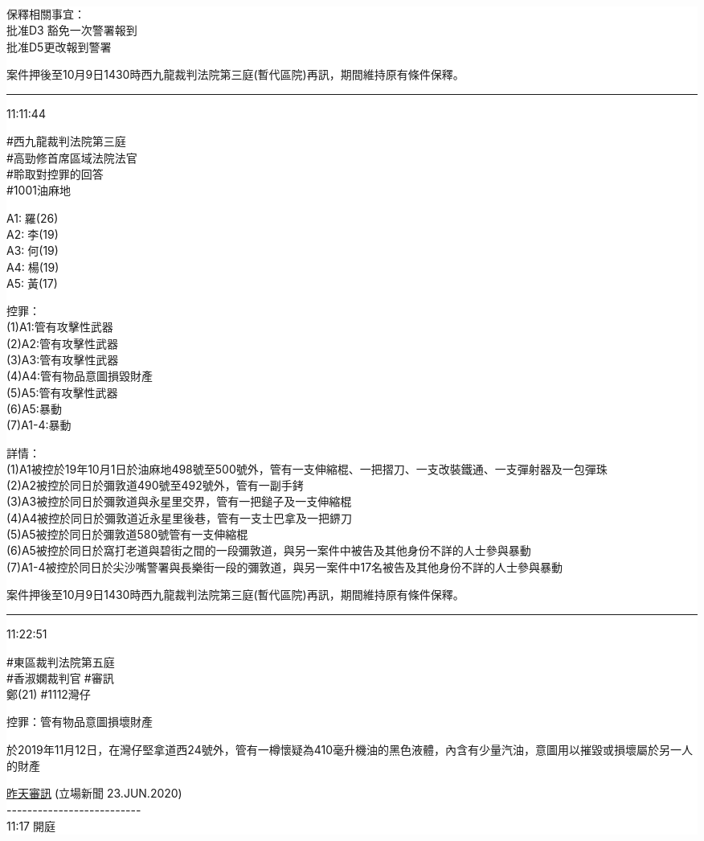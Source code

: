 保釋相關事宜：  
批准D3 豁免一次警署報到  
批准D5更改報到警署  
  
案件押後至10月9日1430時西九龍裁判法院第三庭(暫代區院)再訊，期間維持原有條件保釋。

---
      
11:11:44



\#西九龍裁判法院第三庭  
\#高勁修首席區域法院法官  
\#聆取對控罪的回答  
\#1001油麻地  
  
A1: 羅(26)  
A2: 李(19)  
A3: 何(19)  
A4: 楊(19)  
A5: 黃(17)  
  
控罪：  
(1)A1:管有攻擊性武器  
(2)A2:管有攻擊性武器  
(3)A3:管有攻擊性武器  
(4)A4:管有物品意圖損毀財產  
(5)A5:管有攻擊性武器  
(6)A5:暴動  
(7)A1-4:暴動  
  
詳情：  
(1)A1被控於19年10月1日於油麻地498號至500號外，管有一支伸縮棍、一把摺刀、一支改裝鐵通、一支彈射器及一包彈珠  
(2)A2被控於同日於彌敦道490號至492號外，管有一副手銬  
(3)A3被控於同日於彌敦道與永星里交界，管有一把鎚子及一支伸縮棍  
(4)A4被控於同日於彌敦道近永星里後巷，管有一支士巴拿及一把鎅刀  
(5)A5被控於同日於彌敦道580號管有一支伸縮棍  
(6)A5被控於同日於窩打老道與碧街之間的一段彌敦道，與另一案件中被告及其他身份不詳的人士參與暴動  
(7)A1-4被控於同日於尖沙嘴警署與長樂街一段的彌敦道，與另一案件中17名被告及其他身份不詳的人士參與暴動  
  
案件押後至10月9日1430時西九龍裁判法院第三庭(暫代區院)再訊，期間維持原有條件保釋。

---
      
11:22:51



\#東區裁判法院第五庭  
\#香淑嫻裁判官 \#審訊  
鄭(21) \#1112灣仔  
  
控罪：管有物品意圖損壞財產  
  
於2019年11月12日，在灣仔堅拿道西24號外，管有一樽懷疑為410毫升機油的黑色液體，內含有少量汽油，意圖用以摧毀或損壞屬於另一人的財產  
  
[昨天審訊](https://www.thestandnews.com/politics/21-%E6%AD%B2%E5%A5%B3%E8%A2%AB%E6%8C%87%E8%97%8F%E5%90%AB%E6%B1%BD%E6%B2%B9%E9%BB%91%E8%89%B2%E6%B2%B9%E6%BC%86%E5%8F%97%E5%AF%A9-%E8%AD%A6%E5%93%A1%E7%A8%B1%E6%B6%89%E6%A1%88%E8%80%85%E5%BF%AB%E8%B7%91-%E4%BA%A1%E5%91%BD%E5%97%B0%E9%9A%BB-%E5%8F%A6%E4%B8%80%E8%AD%A6%E6%8C%87-%E8%B7%91%E5%BE%97%E5%94%94%E7%AE%97%E5%A4%AA%E5%BF%AB/) (立場新聞 23.JUN.2020)  
\--------------------------  
11:17 開庭  
  